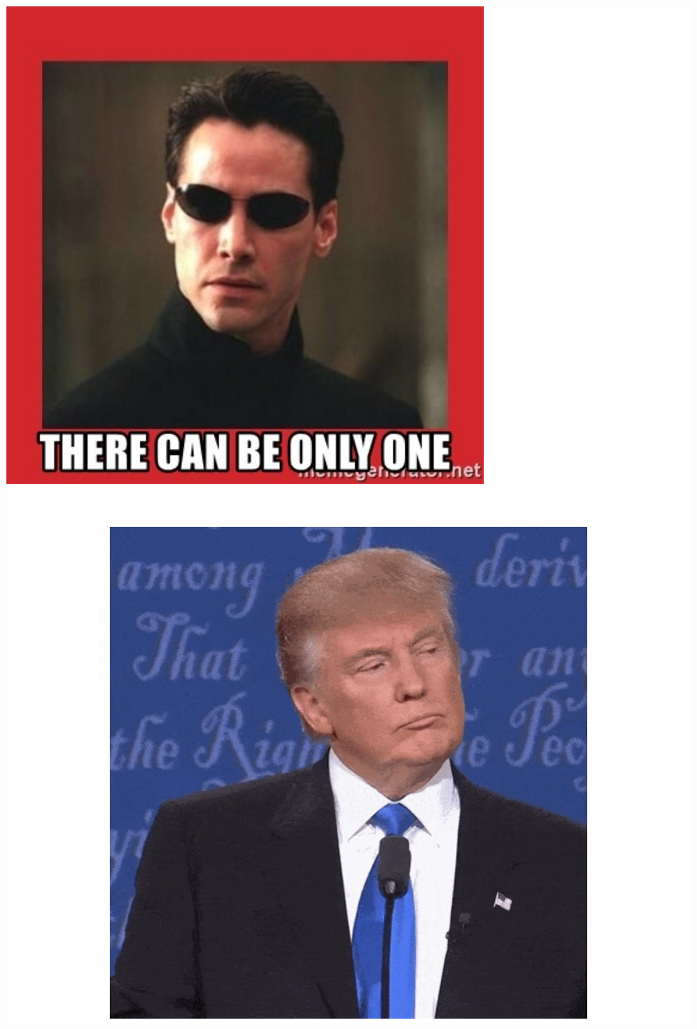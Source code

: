   <img width="600" src="/assets/there-can-be-only-one.jpg">
</p>

<br/>

<p align="center">
  <img width="600" src="/assets/wrong.gif">
</p>
